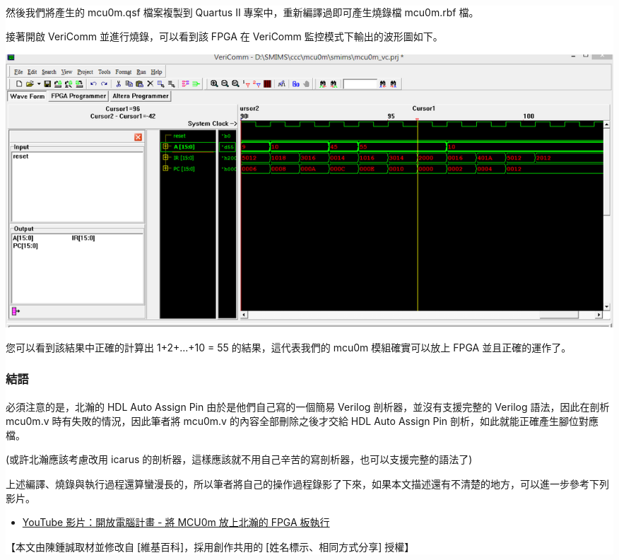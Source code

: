 然後我們將產生的 mcu0m.qsf 檔案複製到  Quartus II 專案中，重新編譯過即可產生燒錄檔 mcu0m.rbf 檔。

接著開啟 VeriComm 並進行燒錄，可以看到該 FPGA 在 VeriComm 監控模式下輸出的波形圖如下。

![](../img/mcu0m_wave.png)

您可以看到該結果中正確的計算出 1+2+...+10 = 55 的結果，這代表我們的 mcu0m 模組確實可以放上 FPGA 並且正確的運作了。

### 結語

必須注意的是，北瀚的 HDL Auto Assign Pin 由於是他們自己寫的一個簡易 Verilog 剖析器，並沒有支援完整的 Verilog 語法，因此在剖析 mcu0m.v 時有失敗的情況，因此筆者將 mcu0m.v 的內容全部刪除之後才交給  HDL Auto Assign Pin 剖析，如此就能正確產生腳位對應檔。

(或許北瀚應該考慮改用 icarus 的剖析器，這樣應該就不用自己辛苦的寫剖析器，也可以支援完整的語法了)

上述編譯、燒錄與執行過程還算蠻漫長的，所以筆者將自己的操作過程錄影了下來，如果本文描述還有不清楚的地方，可以進一步參考下列影片。

* [YouTube 影片：開放電腦計畫 - 將 MCU0m 放上北瀚的 FPGA 板執行](http://youtu.be/BXoOSgG_j18)

【本文由陳鍾誠取材並修改自 [維基百科]，採用創作共用的 [姓名標示、相同方式分享] 授權】

